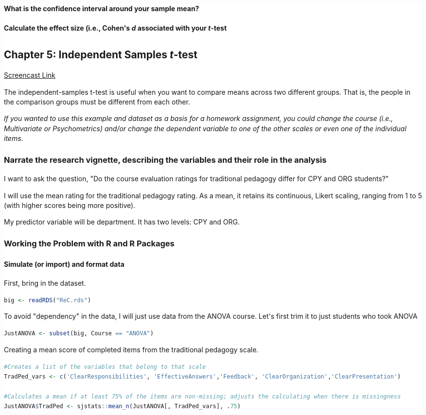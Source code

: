 #### What is the confidence interval around your sample mean?
#### Calculate the effect size (i.e., Cohen's *d* associated with your *t*-test

## Chapter 5: Independent Samples *t*-test

[Screencast Link]()

The independent-samples t-test is useful when you want to compare means across two different groups. That is, the people in the comparison groups must be different from each other.

*If you wanted to use this example and dataset as a basis for a homework assignment, you could change the course (i.e., Multivariate or Psychometrics) and/or change the dependent variable to one of the other scales or even one of the individual items*.

###  Narrate the research vignette, describing the variables and their role in the analysis

I want to ask the question, "Do the course evaluation ratings for traditional pedagogy differ for CPY and ORG students?"

I will use the mean rating for the traditional pedagogy rating. As a mean, it retains its continuous, Likert scaling, ranging from 1 to 5 (with higher scores being more positive). 

My predictor variable will be department. It has two levels: CPY and ORG.

### Working the Problem with R and R Packages

#### Simulate (or import) and format data

First, bring in the dataset.


```r
big <- readRDS("ReC.rds")
```

To avoid "dependency" in the data, I will just use data from the ANOVA course.  Let's first trim it to just students who took ANOVA


```r
JustANOVA <- subset(big, Course == "ANOVA") 
```

Creating a mean score of completed items from the traditional pedagogy scale.


```r
#Creates a list of the variables that belong to that scale
TradPed_vars <- c('ClearResponsibilities', 'EffectiveAnswers','Feedback', 'ClearOrganization','ClearPresentation')

#Calculates a mean if at least 75% of the items are non-missing; adjusts the calculating when there is missingness
JustANOVA$TradPed <- sjstats::mean_n(JustANOVA[, TradPed_vars], .75)
```
